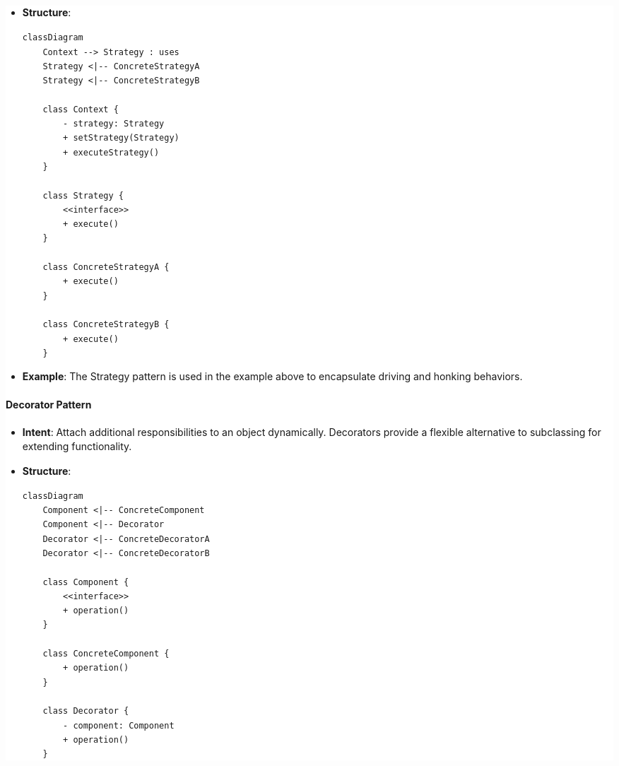 - **Structure**:

    ```mermaid
    classDiagram
        Context --> Strategy : uses
        Strategy <|-- ConcreteStrategyA
        Strategy <|-- ConcreteStrategyB

        class Context {
            - strategy: Strategy
            + setStrategy(Strategy)
            + executeStrategy()
        }

        class Strategy {
            <<interface>>
            + execute()
        }

        class ConcreteStrategyA {
            + execute()
        }

        class ConcreteStrategyB {
            + execute()
        }
    ```

- **Example**: The Strategy pattern is used in the example above to encapsulate driving and honking behaviors.

#### Decorator Pattern

- **Intent**: Attach additional responsibilities to an object dynamically. Decorators provide a flexible alternative to subclassing for extending functionality.

- **Structure**:

    ```mermaid
    classDiagram
        Component <|-- ConcreteComponent
        Component <|-- Decorator
        Decorator <|-- ConcreteDecoratorA
        Decorator <|-- ConcreteDecoratorB

        class Component {
            <<interface>>
            + operation()
        }

        class ConcreteComponent {
            + operation()
        }

        class Decorator {
            - component: Component
            + operation()
        }
